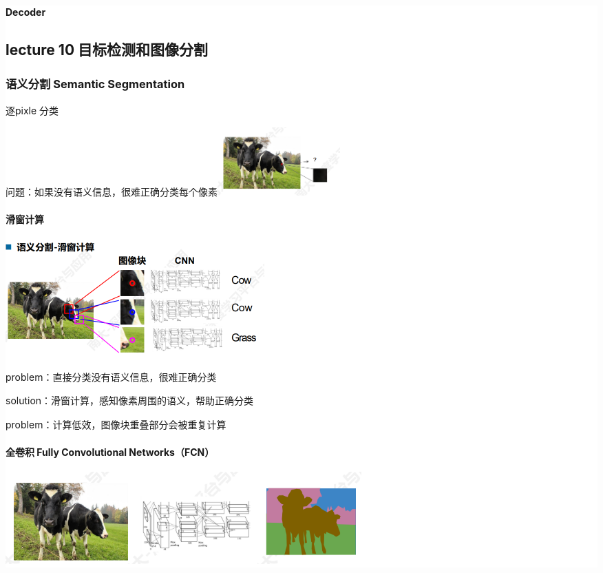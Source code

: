 **Decoder**

## lecture 10 目标检测和图像分割

### 语义分割 Semantic Segmentation

逐pixle 分类

问题：如果没有语义信息，很难正确分类每个像素<img src="./assets/image-20241229200800403.png" alt="image-20241229200800403" style="zoom:45%;" />

#### 滑窗计算

<img src="./assets/image-20241229145051636.png" alt="image-20241229145051636" style="zoom:50%;" />

problem：直接分类没有语义信息，很难正确分类

solution：滑窗计算，感知像素周围的语义，帮助正确分类

problem：计算低效，图像块重叠部分会被重复计算

#### 全卷积 Fully Convolutional Networks（FCN）

<img src="./assets/image-20241229200926473.png" alt="image-20241229200926473" style="zoom:67%;" />
